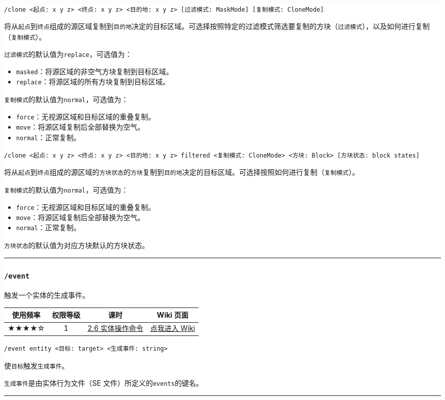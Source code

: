 <Tabs>

<TabItem value="clone_1" label="非 filtered" default>

```text
/clone <起点: x y z> <终点: x y z> <目的地: x y z> [过滤模式: MaskMode] [复制模式: CloneMode]
```

将从`起点`到`终点`组成的源区域复制到`目的地`决定的目标区域。可选择按照特定的过滤模式筛选要复制的方块（`过滤模式`），以及如何进行复制（`复制模式`）。

`过滤模式`的默认值为`replace`，可选值为：

- `masked`：将源区域的非空气方块复制到目标区域。
- `replace`：将源区域的所有方块复制到目标区域。

`复制模式`的默认值为`normal`，可选值为：

- `force`：无视源区域和目标区域的重叠复制。
- `move`：将源区域复制后全部替换为空气。
- `normal`：正常复制。

</TabItem>

<TabItem value="clone_2" label="filtered">

```text
/clone <起点: x y z> <终点: x y z> <目的地: x y z> filtered <复制模式: CloneMode> <方块: Block> [方块状态: block states]
```

将从`起点`到`终点`组成的源区域的`方块状态`的`方块`复制到`目的地`决定的目标区域。可选择按照如何进行复制（`复制模式`）。

`复制模式`的默认值为`normal`，可选值为：

- `force`：无视源区域和目标区域的重叠复制。
- `move`：将源区域复制后全部替换为空气。
- `normal`：正常复制。

`方块状态`的默认值为对应方块默认的方块状态。

</TabItem>

</Tabs>

---

### `/event`

触发一个实体的生成事件。

| 使用频率 | 权限等级 | 课时 | Wiki 页面 |
| :---: | :---: | --- | :---: |
| ★★★★☆ | 1 | [2.6 实体操作命令](/docs/tutorials/a1_commands/b2_commands/c6_entity_cmds/d2_change_entity#触发生成事件event) | [点我进入 Wiki](https://zh.minecraft.wiki/命令/event) |

```text
/event entity <目标: target> <生成事件: string>
```

使`目标`触发`生成事件`。

`生成事件`是由实体行为文件（SE 文件）所定义的`events`的键名。

---

[^1]: 有待验证。
[^2]: 需要验证该参数的运行方式。
[^3]: 缺少资料。